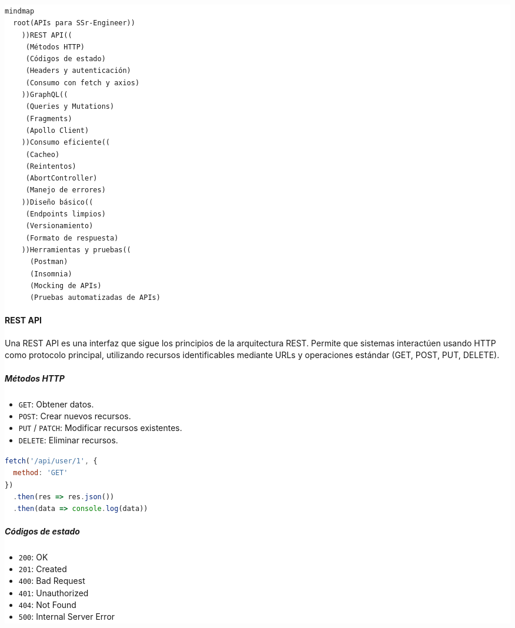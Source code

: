 ```mermaid
mindmap
  root(APIs para SSr-Engineer))
    ))REST API((
     (Métodos HTTP) 
     (Códigos de estado) 
     (Headers y autenticación) 
     (Consumo con fetch y axios) 
    ))GraphQL((
     (Queries y Mutations) 
     (Fragments) 
     (Apollo Client) 
    ))Consumo eficiente((
     (Cacheo) 
     (Reintentos) 
     (AbortController) 
     (Manejo de errores) 
    ))Diseño básico((
     (Endpoints limpios) 
     (Versionamiento) 
     (Formato de respuesta) 
    ))Herramientas y pruebas((
      (Postman)
      (Insomnia)
      (Mocking de APIs)
      (Pruebas automatizadas de APIs)
```

#### REST API

Una REST API es una interfaz que sigue los principios de la arquitectura REST. Permite que sistemas interactúen usando HTTP como protocolo principal, utilizando recursos identificables mediante URLs y operaciones estándar (GET, POST, PUT, DELETE).

##### Métodos HTTP

- `GET`: Obtener datos.
- `POST`: Crear nuevos recursos.
- `PUT` / `PATCH`: Modificar recursos existentes.
- `DELETE`: Eliminar recursos.

```js
fetch('/api/user/1', {
  method: 'GET'
})
  .then(res => res.json())
  .then(data => console.log(data))
```

##### Códigos de estado

- `200`: OK
- `201`: Created
- `400`: Bad Request
- `401`: Unauthorized
- `404`: Not Found
- `500`: Internal Server Error
